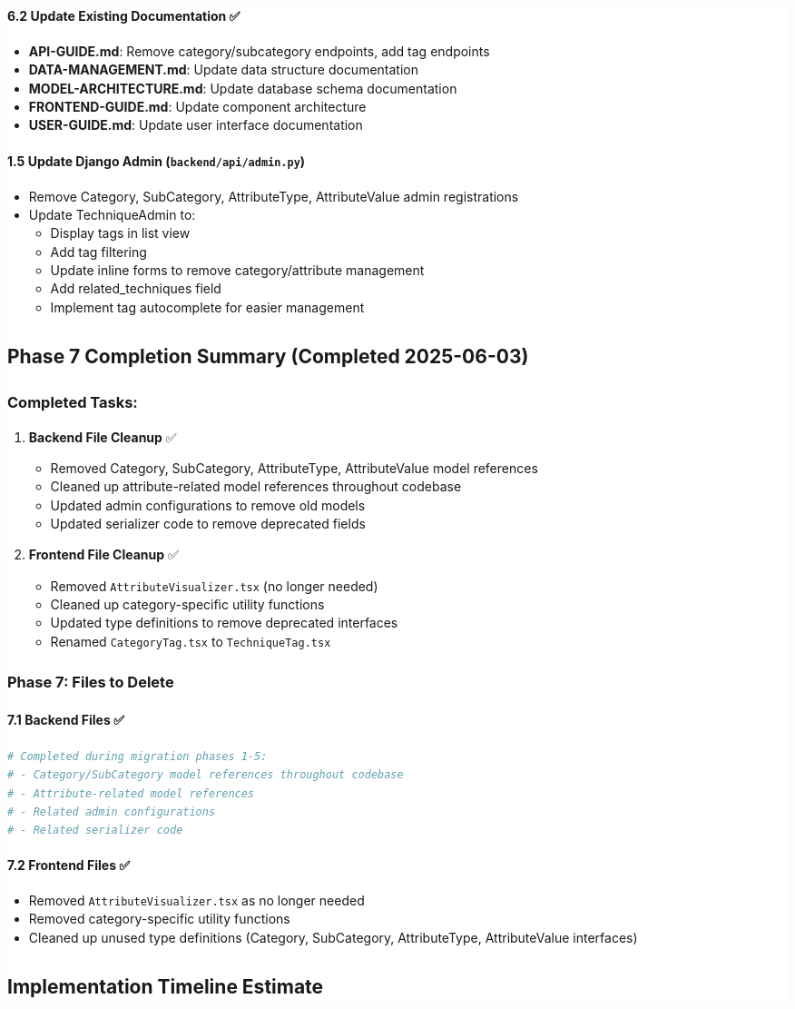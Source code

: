 #### 6.2 Update Existing Documentation ✅
- **API-GUIDE.md**: Remove category/subcategory endpoints, add tag endpoints
- **DATA-MANAGEMENT.md**: Update data structure documentation
- **MODEL-ARCHITECTURE.md**: Update database schema documentation  
- **FRONTEND-GUIDE.md**: Update component architecture
- **USER-GUIDE.md**: Update user interface documentation

#### 1.5 Update Django Admin (`backend/api/admin.py`)
- Remove Category, SubCategory, AttributeType, AttributeValue admin registrations
- Update TechniqueAdmin to:
  - Display tags in list view
  - Add tag filtering
  - Update inline forms to remove category/attribute management
  - Add related_techniques field
  - Implement tag autocomplete for easier management

## Phase 7 Completion Summary (Completed 2025-06-03)

### Completed Tasks:
1. **Backend File Cleanup** ✅
   - Removed Category, SubCategory, AttributeType, AttributeValue model references
   - Cleaned up attribute-related model references throughout codebase
   - Updated admin configurations to remove old models
   - Updated serializer code to remove deprecated fields

2. **Frontend File Cleanup** ✅
   - Removed `AttributeVisualizer.tsx` (no longer needed)
   - Cleaned up category-specific utility functions
   - Updated type definitions to remove deprecated interfaces
   - Renamed `CategoryTag.tsx` to `TechniqueTag.tsx`

### Phase 7: Files to Delete

#### 7.1 Backend Files ✅
```bash
# Completed during migration phases 1-5:
# - Category/SubCategory model references throughout codebase
# - Attribute-related model references
# - Related admin configurations
# - Related serializer code
```

#### 7.2 Frontend Files ✅
- Removed `AttributeVisualizer.tsx` as no longer needed
- Removed category-specific utility functions
- Cleaned up unused type definitions (Category, SubCategory, AttributeType, AttributeValue interfaces)

## Implementation Timeline Estimate
